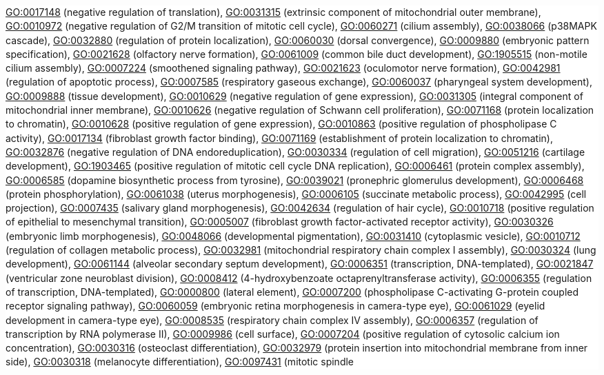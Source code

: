 [GO:0017148](http://purl.obolibrary.org/obo/GO_0017148) (negative regulation of translation), [GO:0031315](http://purl.obolibrary.org/obo/GO_0031315) (extrinsic component of mitochondrial outer membrane), [GO:0010972](http://purl.obolibrary.org/obo/GO_0010972) (negative regulation of G2/M transition of mitotic cell cycle), [GO:0060271](http://purl.obolibrary.org/obo/GO_0060271) (cilium assembly), [GO:0038066](http://purl.obolibrary.org/obo/GO_0038066) (p38MAPK cascade), [GO:0032880](http://purl.obolibrary.org/obo/GO_0032880) (regulation of protein localization), [GO:0060030](http://purl.obolibrary.org/obo/GO_0060030) (dorsal convergence), [GO:0009880](http://purl.obolibrary.org/obo/GO_0009880) (embryonic pattern specification), [GO:0021628](http://purl.obolibrary.org/obo/GO_0021628) (olfactory nerve formation), [GO:0061009](http://purl.obolibrary.org/obo/GO_0061009) (common bile duct development), [GO:1905515](http://purl.obolibrary.org/obo/GO_1905515) (non-motile cilium assembly), [GO:0007224](http://purl.obolibrary.org/obo/GO_0007224) (smoothened signaling pathway), [GO:0021623](http://purl.obolibrary.org/obo/GO_0021623) (oculomotor nerve formation), [GO:0042981](http://purl.obolibrary.org/obo/GO_0042981) (regulation of apoptotic process), [GO:0007585](http://purl.obolibrary.org/obo/GO_0007585) (respiratory gaseous exchange), [GO:0060037](http://purl.obolibrary.org/obo/GO_0060037) (pharyngeal system development), [GO:0009888](http://purl.obolibrary.org/obo/GO_0009888) (tissue development), [GO:0010629](http://purl.obolibrary.org/obo/GO_0010629) (negative regulation of gene expression), [GO:0031305](http://purl.obolibrary.org/obo/GO_0031305) (integral component of mitochondrial inner membrane), [GO:0010626](http://purl.obolibrary.org/obo/GO_0010626) (negative regulation of Schwann cell proliferation), [GO:0071168](http://purl.obolibrary.org/obo/GO_0071168) (protein localization to chromatin), [GO:0010628](http://purl.obolibrary.org/obo/GO_0010628) (positive regulation of gene expression), [GO:0010863](http://purl.obolibrary.org/obo/GO_0010863) (positive regulation of phospholipase C activity), [GO:0017134](http://purl.obolibrary.org/obo/GO_0017134) (fibroblast growth factor binding), [GO:0071169](http://purl.obolibrary.org/obo/GO_0071169) (establishment of protein localization to chromatin), [GO:0032876](http://purl.obolibrary.org/obo/GO_0032876) (negative regulation of DNA endoreduplication), [GO:0030334](http://purl.obolibrary.org/obo/GO_0030334) (regulation of cell migration), [GO:0051216](http://purl.obolibrary.org/obo/GO_0051216) (cartilage development), [GO:1903465](http://purl.obolibrary.org/obo/GO_1903465) (positive regulation of mitotic cell cycle DNA replication), [GO:0006461](http://purl.obolibrary.org/obo/GO_0006461) (protein complex assembly), [GO:0006585](http://purl.obolibrary.org/obo/GO_0006585) (dopamine biosynthetic process from tyrosine), [GO:0039021](http://purl.obolibrary.org/obo/GO_0039021) (pronephric glomerulus development), [GO:0006468](http://purl.obolibrary.org/obo/GO_0006468) (protein phosphorylation), [GO:0061038](http://purl.obolibrary.org/obo/GO_0061038) (uterus morphogenesis), [GO:0006105](http://purl.obolibrary.org/obo/GO_0006105) (succinate metabolic process), [GO:0042995](http://purl.obolibrary.org/obo/GO_0042995) (cell projection), [GO:0007435](http://purl.obolibrary.org/obo/GO_0007435) (salivary gland morphogenesis), [GO:0042634](http://purl.obolibrary.org/obo/GO_0042634) (regulation of hair cycle), [GO:0010718](http://purl.obolibrary.org/obo/GO_0010718) (positive regulation of epithelial to mesenchymal transition), [GO:0005007](http://purl.obolibrary.org/obo/GO_0005007) (fibroblast growth factor-activated receptor activity), [GO:0030326](http://purl.obolibrary.org/obo/GO_0030326) (embryonic limb morphogenesis), [GO:0048066](http://purl.obolibrary.org/obo/GO_0048066) (developmental pigmentation), [GO:0031410](http://purl.obolibrary.org/obo/GO_0031410) (cytoplasmic vesicle), [GO:0010712](http://purl.obolibrary.org/obo/GO_0010712) (regulation of collagen metabolic process), [GO:0032981](http://purl.obolibrary.org/obo/GO_0032981) (mitochondrial respiratory chain complex I assembly), [GO:0030324](http://purl.obolibrary.org/obo/GO_0030324) (lung development), [GO:0061144](http://purl.obolibrary.org/obo/GO_0061144) (alveolar secondary septum development), [GO:0006351](http://purl.obolibrary.org/obo/GO_0006351) (transcription, DNA-templated), [GO:0021847](http://purl.obolibrary.org/obo/GO_0021847) (ventricular zone neuroblast division), [GO:0008412](http://purl.obolibrary.org/obo/GO_0008412) (4-hydroxybenzoate octaprenyltransferase activity), [GO:0006355](http://purl.obolibrary.org/obo/GO_0006355) (regulation of transcription, DNA-templated), [GO:0000800](http://purl.obolibrary.org/obo/GO_0000800) (lateral element), [GO:0007200](http://purl.obolibrary.org/obo/GO_0007200) (phospholipase C-activating G-protein coupled receptor signaling pathway), [GO:0060059](http://purl.obolibrary.org/obo/GO_0060059) (embryonic retina morphogenesis in camera-type eye), [GO:0061029](http://purl.obolibrary.org/obo/GO_0061029) (eyelid development in camera-type eye), [GO:0008535](http://purl.obolibrary.org/obo/GO_0008535) (respiratory chain complex IV assembly), [GO:0006357](http://purl.obolibrary.org/obo/GO_0006357) (regulation of transcription by RNA polymerase II), [GO:0009986](http://purl.obolibrary.org/obo/GO_0009986) (cell surface), [GO:0007204](http://purl.obolibrary.org/obo/GO_0007204) (positive regulation of cytosolic calcium ion concentration), [GO:0030316](http://purl.obolibrary.org/obo/GO_0030316) (osteoclast differentiation), [GO:0032979](http://purl.obolibrary.org/obo/GO_0032979) (protein insertion into mitochondrial membrane from inner side), [GO:0030318](http://purl.obolibrary.org/obo/GO_0030318) (melanocyte differentiation), [GO:0097431](http://purl.obolibrary.org/obo/GO_0097431) (mitotic spindle